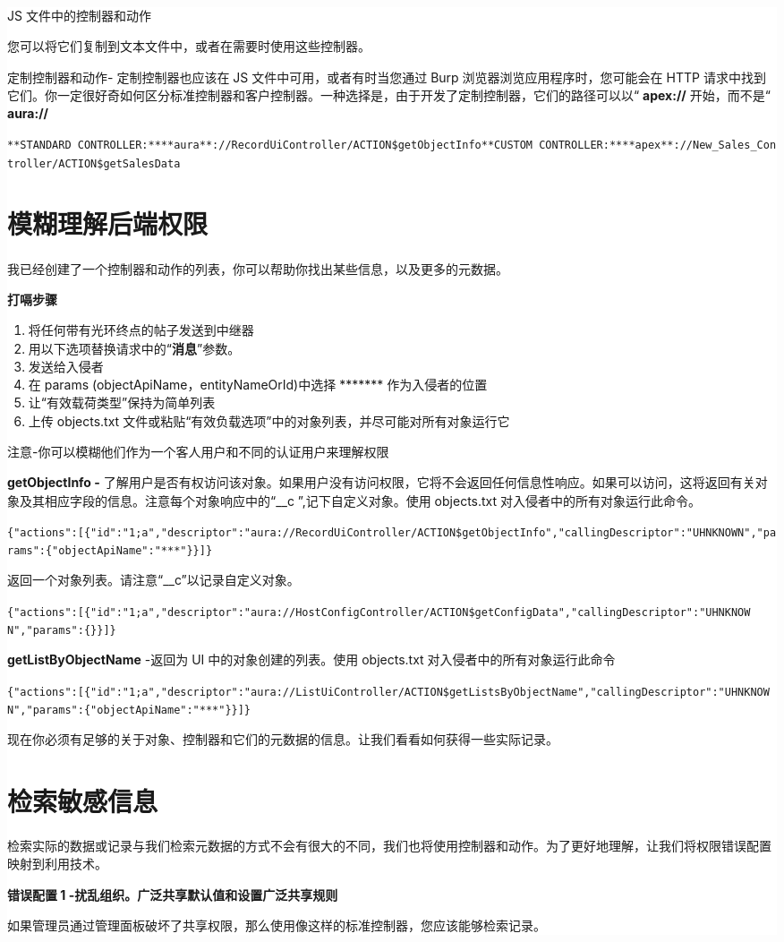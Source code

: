 JS 文件中的控制器和动作

您可以将它们复制到文本文件中，或者在需要时使用这些控制器。

定制控制器和动作- 定制控制器也应该在 JS 文件中可用，或者有时当您通过 Burp 浏览器浏览应用程序时，您可能会在 HTTP 请求中找到它们。你一定很好奇如何区分标准控制器和客户控制器。一种选择是，由于开发了定制控制器，它们的路径可以以“ **apex://** 开始，而不是“ **aura://**

```
**STANDARD CONTROLLER:****aura**://RecordUiController/ACTION$getObjectInfo**CUSTOM CONTROLLER:****apex**://New_Sales_Controller/ACTION$getSalesData
```

# 模糊理解后端权限

我已经创建了一个控制器和动作的列表，你可以帮助你找出某些信息，以及更多的元数据。

**打嗝步骤**

1.  将任何带有光环终点的帖子发送到中继器
2.  用以下选项替换请求中的“**消息**”参数。
3.  发送给入侵者
4.  在 params (objectApiName，entityNameOrId)中选择 ******* 作为入侵者的位置
5.  让“有效载荷类型”保持为简单列表
6.  上传 objects.txt 文件或粘贴“有效负载选项”中的对象列表，并尽可能对所有对象运行它

注意-你可以模糊他们作为一个客人用户和不同的认证用户来理解权限

**getObjectInfo -** 了解用户是否有权访问该对象。如果用户没有访问权限，它将不会返回任何信息性响应。如果可以访问，这将返回有关对象及其相应字段的信息。注意每个对象响应中的“__c ”,记下自定义对象。使用 objects.txt 对入侵者中的所有对象运行此命令。

```
{"actions":[{"id":"1;a","descriptor":"aura://RecordUiController/ACTION$getObjectInfo","callingDescriptor":"UHNKNOWN","params":{"objectApiName":"***"}}]}
```

返回一个对象列表。请注意“__c”以记录自定义对象。

```
{"actions":[{"id":"1;a","descriptor":"aura://HostConfigController/ACTION$getConfigData","callingDescriptor":"UHNKNOWN","params":{}}]}
```

**getListByObjectName** -返回为 UI 中的对象创建的列表。使用 objects.txt 对入侵者中的所有对象运行此命令

```
{"actions":[{"id":"1;a","descriptor":"aura://ListUiController/ACTION$getListsByObjectName","callingDescriptor":"UHNKNOWN","params":{"objectApiName":"***"}}]}
```

现在你必须有足够的关于对象、控制器和它们的元数据的信息。让我们看看如何获得一些实际记录。

# 检索敏感信息

检索实际的数据或记录与我们检索元数据的方式不会有很大的不同，我们也将使用控制器和动作。为了更好地理解，让我们将权限错误配置映射到利用技术。

**错误配置 1 -扰乱组织。广泛共享默认值和设置广泛共享规则**

如果管理员通过管理面板破坏了共享权限，那么使用像这样的标准控制器，您应该能够检索记录。
